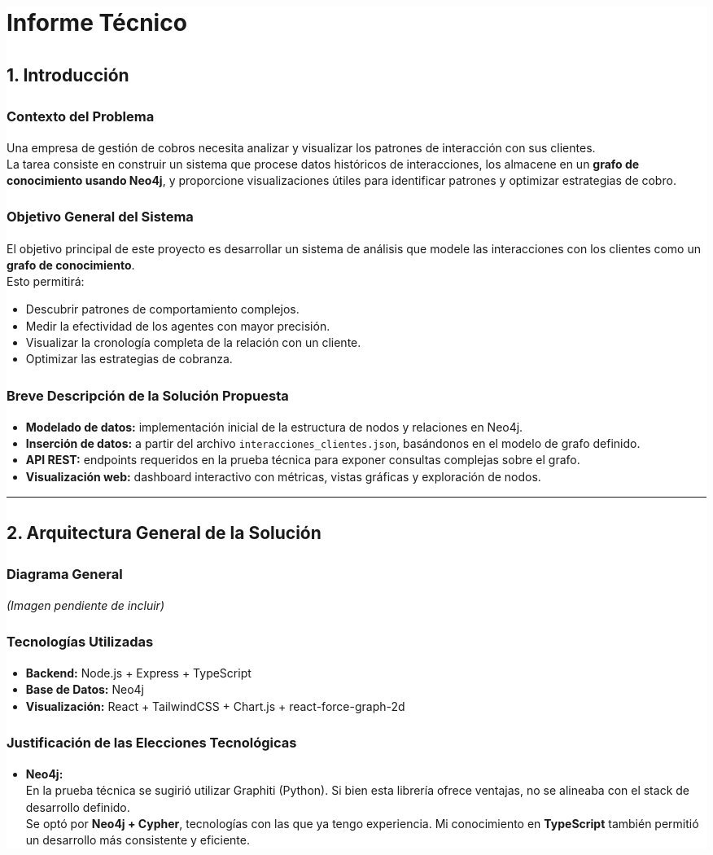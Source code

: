 # Informe Técnico

## 1. Introducción

### Contexto del Problema
Una empresa de gestión de cobros necesita analizar y visualizar los patrones de interacción con sus clientes.  
La tarea consiste en construir un sistema que procese datos históricos de interacciones, los almacene en un **grafo de conocimiento usando Neo4j**, y proporcione visualizaciones útiles para identificar patrones y optimizar estrategias de cobro.

### Objetivo General del Sistema
El objetivo principal de este proyecto es desarrollar un sistema de análisis que modele las interacciones con los clientes como un **grafo de conocimiento**.  
Esto permitirá:
- Descubrir patrones de comportamiento complejos.  
- Medir la efectividad de los agentes con mayor precisión.  
- Visualizar la cronología completa de la relación con un cliente.  
- Optimizar las estrategias de cobranza.  

### Breve Descripción de la Solución Propuesta
- **Modelado de datos:** implementación inicial de la estructura de nodos y relaciones en Neo4j.  
- **Inserción de datos:** a partir del archivo `interacciones_clientes.json`, basándonos en el modelo de grafo definido.  
- **API REST:** endpoints requeridos en la prueba técnica para exponer consultas complejas sobre el grafo.  
- **Visualización web:** dashboard interactivo con métricas, vistas gráficas y exploración de nodos.  

---

## 2. Arquitectura General de la Solución

### Diagrama General
*(Imagen pendiente de incluir)*

### Tecnologías Utilizadas
- **Backend:** Node.js + Express + TypeScript  
- **Base de Datos:** Neo4j  
- **Visualización:** React + TailwindCSS + Chart.js + react-force-graph-2d  

### Justificación de las Elecciones Tecnológicas
- **Neo4j:**  
  En la prueba técnica se sugirió utilizar Graphiti (Python). Si bien esta librería ofrece ventajas, no se alineaba con el stack de desarrollo definido.  
  Se optó por **Neo4j + Cypher**, tecnologías con las que ya tengo experiencia. Mi conocimiento en **TypeScript** también permitió un desarrollo más consistente y eficiente.  
